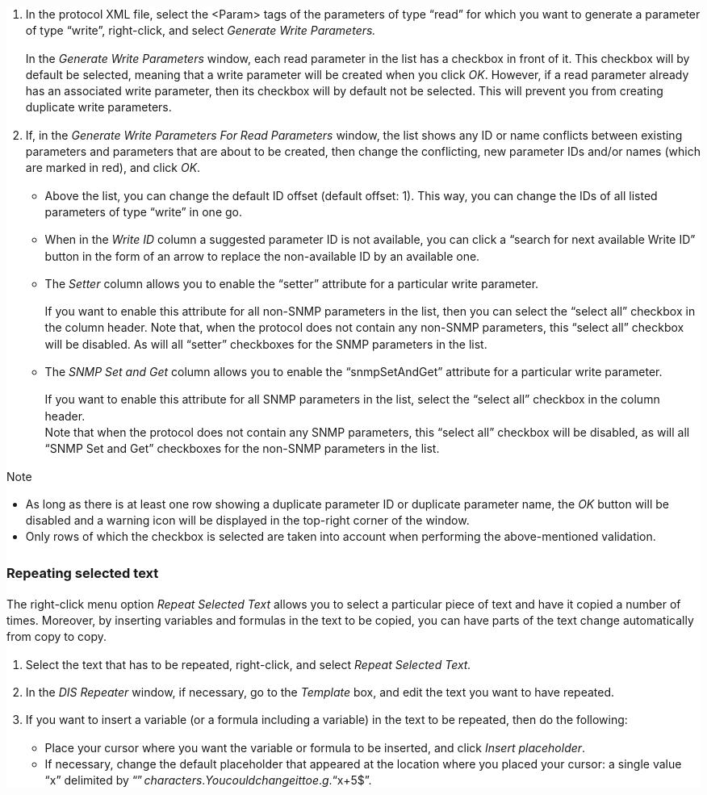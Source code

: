 1. In the protocol XML file, select the \<Param> tags of the parameters of type “read” for which you want to generate a parameter of type “write”, right-click, and select *Generate Write Parameters.*

    In the *Generate Write Parameters* window, each read parameter in the list has a checkbox in front of it. This checkbox will by default be selected, meaning that a write parameter will be created when you click *OK*. However, if a read parameter already has an associated write parameter, then its checkbox will by default not be selected. This will prevent you from creating duplicate write parameters.

1. If, in the *Generate Write Parameters For Read Parameters* window, the list shows any ID or name conflicts between existing parameters and parameters that are about to be created, then change the conflicting, new parameter IDs and/or names (which are marked in red), and click *OK*.

    - Above the list, you can change the default ID offset (default offset: 1). This way, you can change the IDs of all listed parameters of type “write” in one go.
    - When in the *Write ID* column a suggested parameter ID is not available, you can click a “search for next available Write ID” button in the form of an arrow to replace the non-available ID by an available one.
    - The *Setter* column allows you to enable the “setter” attribute for a particular write parameter.

        If you want to enable this attribute for all non-SNMP parameters in the list, then you can select the “select all” checkbox in the column header. Note that, when the protocol does not contain any non-SNMP parameters, this “select all” checkbox will be disabled. As will all “setter” checkboxes for the SNMP parameters in the list.

    - The *SNMP Set and Get* column allows you to enable the “snmpSetAndGet” attribute for a particular write parameter.

        If you want to enable this attribute for all SNMP parameters in the list, select the “select all” checkbox in the column header. <br>Note that when the protocol does not contain any SNMP parameters, this “select all” checkbox will be disabled, as will all “SNMP Set and Get” checkboxes for the non-SNMP parameters in the list.

> [!NOTE]
> - As long as there is at least one row showing a duplicate parameter ID or duplicate parameter name, the *OK* button will be disabled and a warning icon will be displayed in the top-right corner of the window.
> - Only rows of which the checkbox is selected are taken into account when performing the above-mentioned validation.

### Repeating selected text

The right-click menu option *Repeat Selected Text* allows you to select a particular piece of text and have it copied a number of times. Moreover, by inserting variables and formulas in the text to be copied, you can have parts of the text change automatically from copy to copy.

1. Select the text that has to be repeated, right-click, and select *Repeat Selected Text.*
1. In the *DIS Repeater* window, if necessary, go to the *Template* box, and edit the text you want to have repeated.
1. If you want to insert a variable (or a formula including a variable) in the text to be repeated, then do the following:

    - Place your cursor where you want the variable or formula to be inserted, and click *Insert placeholder*.
    - If necessary, change the default placeholder that appeared at the location where you placed your cursor: a single value “x” delimited by “$” characters. You could change it to e.g. “$x+5$”.
